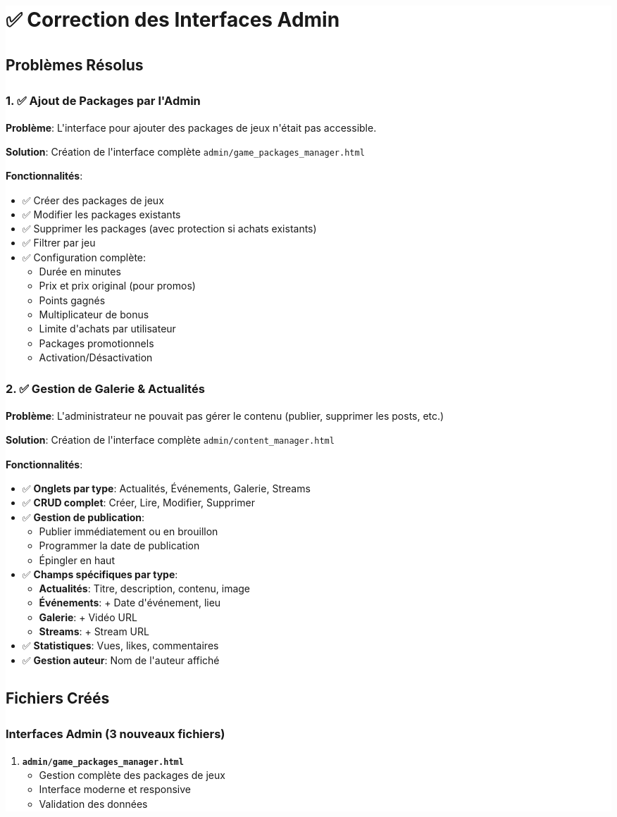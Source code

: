 # ✅ Correction des Interfaces Admin

## Problèmes Résolus

### 1. ✅ Ajout de Packages par l'Admin
**Problème**: L'interface pour ajouter des packages de jeux n'était pas accessible.

**Solution**: Création de l'interface complète `admin/game_packages_manager.html`

**Fonctionnalités**:
- ✅ Créer des packages de jeux
- ✅ Modifier les packages existants
- ✅ Supprimer les packages (avec protection si achats existants)
- ✅ Filtrer par jeu
- ✅ Configuration complète:
  - Durée en minutes
  - Prix et prix original (pour promos)
  - Points gagnés
  - Multiplicateur de bonus
  - Limite d'achats par utilisateur
  - Packages promotionnels
  - Activation/Désactivation

### 2. ✅ Gestion de Galerie & Actualités
**Problème**: L'administrateur ne pouvait pas gérer le contenu (publier, supprimer les posts, etc.)

**Solution**: Création de l'interface complète `admin/content_manager.html`

**Fonctionnalités**:
- ✅ **Onglets par type**: Actualités, Événements, Galerie, Streams
- ✅ **CRUD complet**: Créer, Lire, Modifier, Supprimer
- ✅ **Gestion de publication**:
  - Publier immédiatement ou en brouillon
  - Programmer la date de publication
  - Épingler en haut
- ✅ **Champs spécifiques par type**:
  - **Actualités**: Titre, description, contenu, image
  - **Événements**: + Date d'événement, lieu
  - **Galerie**: + Vidéo URL
  - **Streams**: + Stream URL
- ✅ **Statistiques**: Vues, likes, commentaires
- ✅ **Gestion auteur**: Nom de l'auteur affiché

## Fichiers Créés

### Interfaces Admin (3 nouveaux fichiers)
1. **`admin/game_packages_manager.html`**
   - Gestion complète des packages de jeux
   - Interface moderne et responsive
   - Validation des données
